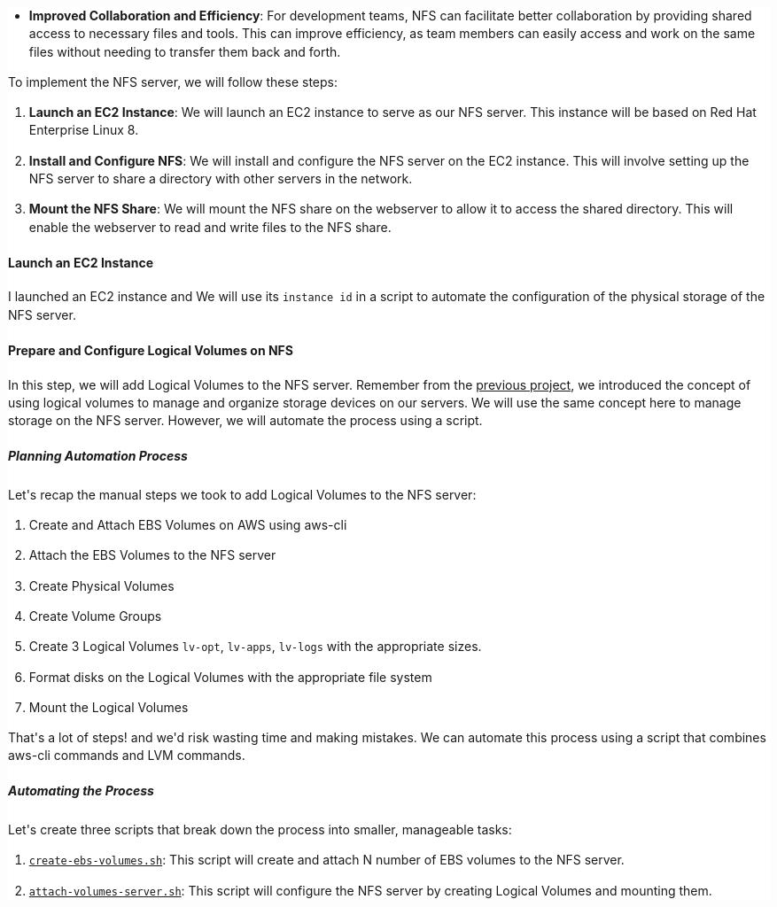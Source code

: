 - **Improved Collaboration and Efficiency**: For development teams, NFS can facilitate better collaboration by providing shared access to necessary files and tools. This can improve efficiency, as team members can easily access and work on the same files without needing to transfer them back and forth.

To implement the NFS server, we will follow these steps:

1. **Launch an EC2 Instance**: We will launch an EC2 instance to serve as our NFS server. This instance will be based on Red Hat Enterprise Linux 8.

2. **Install and Configure NFS**: We will install and configure the NFS server on the EC2 instance. This will involve setting up the NFS server to share a directory with other servers in the network.

3. **Mount the NFS Share**: We will mount the NFS share on the webserver to allow it to access the shared directory. This will enable the webserver to read and write files to the NFS share.

#### Launch an EC2 Instance

I launched an EC2 instance and We will use its  `instance id` in a script to automate the configuration of the physical storage of the NFS server.


#### Prepare and Configure Logical Volumes on NFS

In this step, we will add  Logical Volumes to the NFS server. Remember from the [previous project](../DevOps_Tooling_Web_Solution/README.md), we introduced the concept of using logical volumes to manage and organize storage devices on our servers. We will use the same concept here to manage storage on the NFS server. However, we will automate the process using a script.

##### Planning Automation Process

Let's recap the manual steps we took to add Logical Volumes to the NFS server:

1. Create and Attach EBS Volumes on AWS using aws-cli

2. Attach the EBS Volumes to the NFS server

3. Create Physical Volumes

4. Create Volume Groups

5. Create 3 Logical Volumes `lv-opt`, `lv-apps`, `lv-logs` with the appropriate sizes.

6. Format disks on the Logical Volumes with the appropriate file system

7. Mount the Logical Volumes

That's a lot of steps! and we'd risk wasting time and making mistakes. We can automate this process using a script that combines aws-cli commands and LVM commands.

##### Automating the Process

Let's create three scripts that break down the process into smaller, manageable tasks:

1. [`create-ebs-volumes.sh`](./create-ebs-volumes.sh): This script will create and attach N number of EBS volumes to the NFS server.

2. [`attach-volumes-server.sh`](./attach-volumes-server.sh): This script will configure the NFS server by creating Logical Volumes and mounting them.
